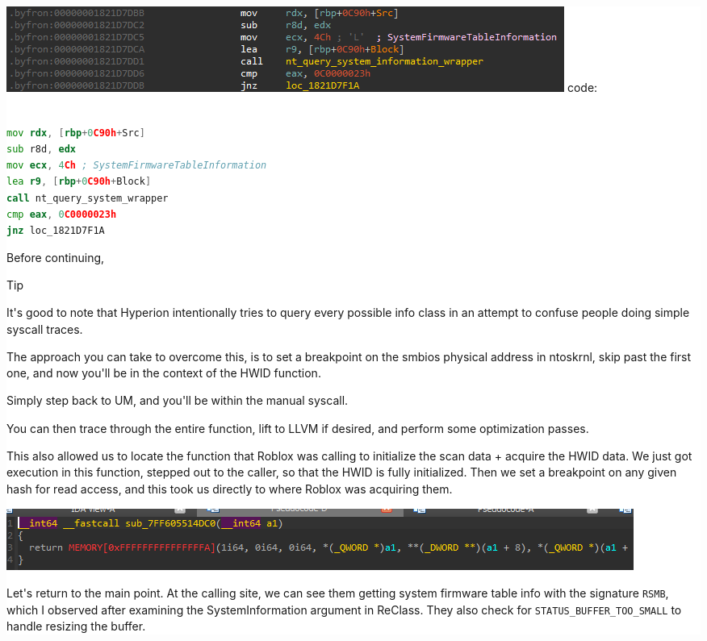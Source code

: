 ![img](assets/images/Part%207/System%20UUID/1.png)
code:

```asm

mov rdx, [rbp+0C90h+Src]
sub r8d, edx
mov ecx, 4Ch ; SystemFirmwareTableInformation
lea r9, [rbp+0C90h+Block]
call nt_query_system_wrapper
cmp eax, 0C0000023h
jnz loc_1821D7F1A
```

Before continuing,

> [!TIP]
> It's good to note that Hyperion intentionally tries to query every
> possible info class in an attempt to confuse people doing simple
> syscall traces.
>
> The approach you can take to overcome this,
> is to set a breakpoint on the smbios physical address in ntoskrnl,
> skip past the first one,
> and now you'll be in the context of the HWID function.
>
> Simply step back to UM, and you'll be within the manual syscall.
>
> You can then trace through the entire function,
> lift to LLVM if desired, and perform some optimization passes.

This also allowed us to locate the function that Roblox
was calling to initialize the scan data + acquire the HWID data.
We just got execution in this function,
stepped out to the caller,
so that the HWID is fully initialized.
Then we set a breakpoint on any given hash for read access,
and this took us directly to where Roblox was acquiring them.

![image](assets/images/Part%207/System%20UUID/2.png)

Let's return to the main point.
At the calling site,
we can see them getting system firmware table
info with the signature `RSMB`,
which I observed after examining the SystemInformation argument
in ReClass. They also check for `STATUS_BUFFER_TOO_SMALL`
to handle resizing the buffer.


[original]: https://v3rm.net/threads/analyzing-byfron-part-7-examining-hyperion-alt-account-detection.5180/